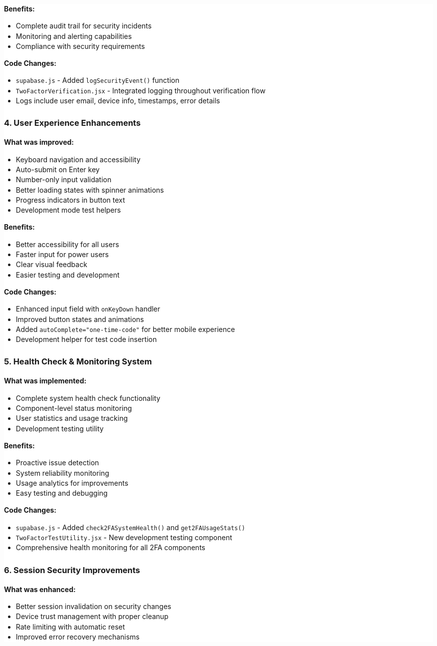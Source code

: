 **Benefits:**
- Complete audit trail for security incidents
- Monitoring and alerting capabilities
- Compliance with security requirements

**Code Changes:**
- `supabase.js` - Added `logSecurityEvent()` function
- `TwoFactorVerification.jsx` - Integrated logging throughout verification flow
- Logs include user email, device info, timestamps, error details

### 4. User Experience Enhancements

**What was improved:**
- Keyboard navigation and accessibility
- Auto-submit on Enter key
- Number-only input validation
- Better loading states with spinner animations
- Progress indicators in button text
- Development mode test helpers

**Benefits:**
- Better accessibility for all users
- Faster input for power users
- Clear visual feedback
- Easier testing and development

**Code Changes:**
- Enhanced input field with `onKeyDown` handler
- Improved button states and animations
- Added `autoComplete="one-time-code"` for better mobile experience
- Development helper for test code insertion

### 5. Health Check & Monitoring System

**What was implemented:**
- Complete system health check functionality
- Component-level status monitoring
- User statistics and usage tracking
- Development testing utility

**Benefits:**
- Proactive issue detection
- System reliability monitoring
- Usage analytics for improvements
- Easy testing and debugging

**Code Changes:**
- `supabase.js` - Added `check2FASystemHealth()` and `get2FAUsageStats()`
- `TwoFactorTestUtility.jsx` - New development testing component
- Comprehensive health monitoring for all 2FA components

### 6. Session Security Improvements

**What was enhanced:**
- Better session invalidation on security changes
- Device trust management with proper cleanup
- Rate limiting with automatic reset
- Improved error recovery mechanisms
